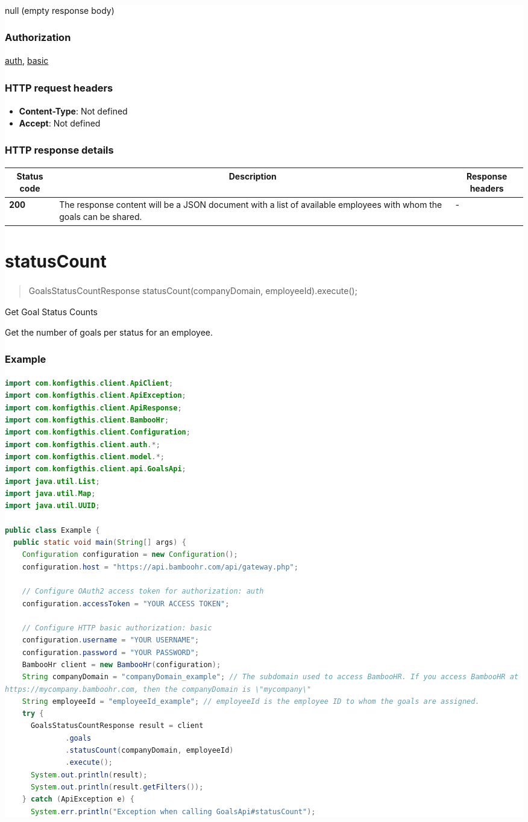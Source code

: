 null (empty response body)

### Authorization

[auth](../README.md#auth), [basic](../README.md#basic)

### HTTP request headers

 - **Content-Type**: Not defined
 - **Accept**: Not defined

### HTTP response details
| Status code | Description | Response headers |
|-------------|-------------|------------------|
| **200** | The response content will be a JSON document with a list of available employees with whom the goals can be shared. |  -  |

<a name="statusCount"></a>
# **statusCount**
> GoalsStatusCountResponse statusCount(companyDomain, employeeId).execute();

Get Goal Status Counts

Get the number of goals per status for an employee.

### Example
```java
import com.konfigthis.client.ApiClient;
import com.konfigthis.client.ApiException;
import com.konfigthis.client.ApiResponse;
import com.konfigthis.client.BambooHr;
import com.konfigthis.client.Configuration;
import com.konfigthis.client.auth.*;
import com.konfigthis.client.model.*;
import com.konfigthis.client.api.GoalsApi;
import java.util.List;
import java.util.Map;
import java.util.UUID;

public class Example {
  public static void main(String[] args) {
    Configuration configuration = new Configuration();
    configuration.host = "https://api.bamboohr.com/api/gateway.php";
    
    // Configure OAuth2 access token for authorization: auth
    configuration.accessToken = "YOUR ACCESS TOKEN";
    
    // Configure HTTP basic authorization: basic
    configuration.username = "YOUR USERNAME";
    configuration.password = "YOUR PASSWORD";
    BambooHr client = new BambooHr(configuration);
    String companyDomain = "companyDomain_example"; // The subdomain used to access BambooHR. If you access BambooHR at https://mycompany.bamboohr.com, then the companyDomain is \"mycompany\"
    String employeeId = "employeeId_example"; // employeeId is the employee ID to whom the goals are assigned.
    try {
      GoalsStatusCountResponse result = client
              .goals
              .statusCount(companyDomain, employeeId)
              .execute();
      System.out.println(result);
      System.out.println(result.getFilters());
    } catch (ApiException e) {
      System.err.println("Exception when calling GoalsApi#statusCount");
```
